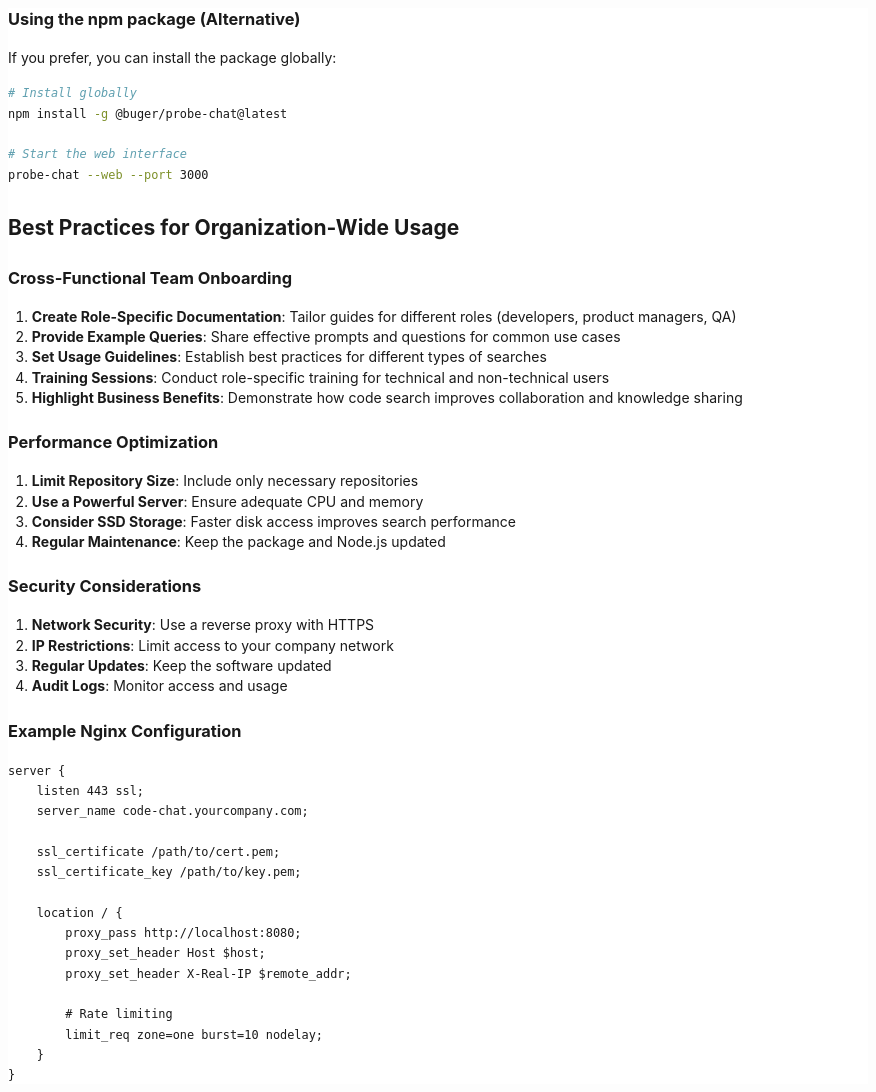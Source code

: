 ### Using the npm package (Alternative)

If you prefer, you can install the package globally:

```bash
# Install globally
npm install -g @buger/probe-chat@latest

# Start the web interface
probe-chat --web --port 3000
```

## Best Practices for Organization-Wide Usage

### Cross-Functional Team Onboarding

1. **Create Role-Specific Documentation**: Tailor guides for different roles (developers, product managers, QA)
2. **Provide Example Queries**: Share effective prompts and questions for common use cases
3. **Set Usage Guidelines**: Establish best practices for different types of searches
4. **Training Sessions**: Conduct role-specific training for technical and non-technical users
5. **Highlight Business Benefits**: Demonstrate how code search improves collaboration and knowledge sharing

### Performance Optimization

1. **Limit Repository Size**: Include only necessary repositories
2. **Use a Powerful Server**: Ensure adequate CPU and memory
3. **Consider SSD Storage**: Faster disk access improves search performance
4. **Regular Maintenance**: Keep the package and Node.js updated

### Security Considerations

1. **Network Security**: Use a reverse proxy with HTTPS
2. **IP Restrictions**: Limit access to your company network
3. **Regular Updates**: Keep the software updated
4. **Audit Logs**: Monitor access and usage

### Example Nginx Configuration

```nginx
server {
    listen 443 ssl;
    server_name code-chat.yourcompany.com;

    ssl_certificate /path/to/cert.pem;
    ssl_certificate_key /path/to/key.pem;

    location / {
        proxy_pass http://localhost:8080;
        proxy_set_header Host $host;
        proxy_set_header X-Real-IP $remote_addr;
        
        # Rate limiting
        limit_req zone=one burst=10 nodelay;
    }
}
```

